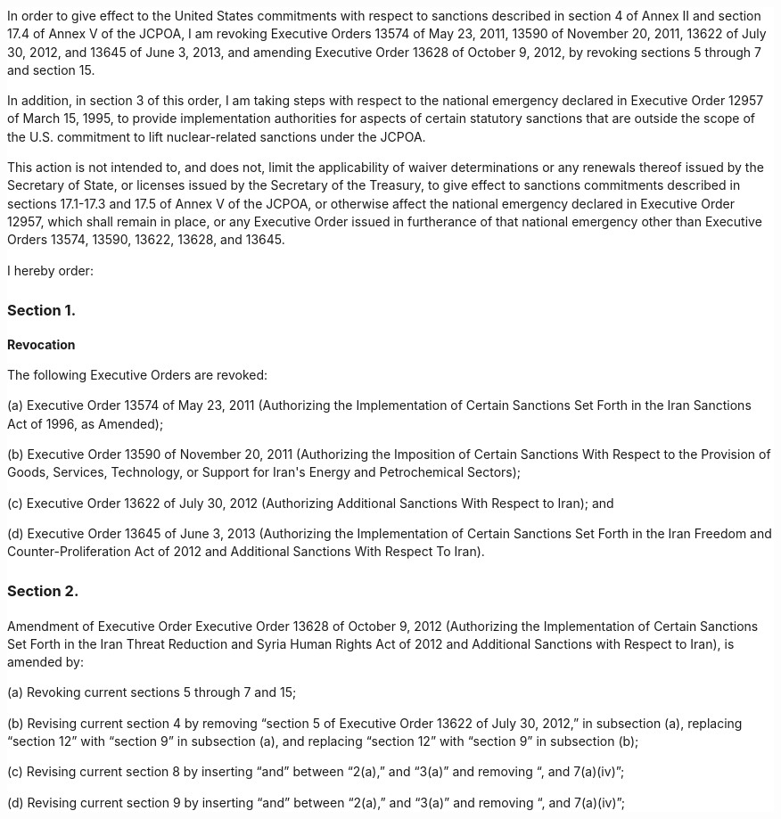 In order to give effect to the United States commitments with respect to sanctions described in section 4 of Annex II and section 17.4 of Annex V of the JCPOA, I am revoking Executive Orders 13574 of May 23, 2011, 13590 of November 20, 2011, 13622 of July 30, 2012, and 13645 of June 3, 2013, and amending Executive Order 13628 of October 9, 2012, by revoking sections 5 through 7 and section 15.

In addition, in section 3 of this order, I am taking steps with respect to the national emergency declared in Executive Order 12957 of March 15, 1995, to provide implementation authorities for aspects of certain statutory sanctions that are outside the scope of the U.S. commitment to lift nuclear-related sanctions under the JCPOA.

This action is not intended to, and does not, limit the applicability of waiver determinations or any renewals thereof issued by the Secretary of State, or licenses issued by the Secretary of the Treasury, to give effect to sanctions commitments described in sections 17.1-17.3 and 17.5 of Annex V of the JCPOA, or otherwise affect the national emergency declared in Executive Order 12957, which shall remain in place, or any Executive Order issued in furtherance of that national emergency other than Executive Orders 13574, 13590, 13622, 13628, and 13645.

I hereby order:
### Section 1.

**Revocation**

The following Executive Orders are revoked:

(a) Executive Order 13574 of May 23, 2011 (Authorizing the Implementation of Certain Sanctions Set Forth in the Iran Sanctions Act of 1996, as Amended);

(b) Executive Order 13590 of November 20, 2011 (Authorizing the Imposition of Certain Sanctions With Respect to the Provision of Goods, Services, Technology, or Support for Iran's Energy and Petrochemical Sectors);

(c) Executive Order 13622 of July 30, 2012 (Authorizing Additional Sanctions With Respect to Iran); and

(d) Executive Order 13645 of June 3, 2013 (Authorizing the Implementation of Certain Sanctions Set Forth in the Iran Freedom and Counter-Proliferation Act of 2012 and Additional Sanctions With Respect To Iran).
### Section 2.

Amendment of Executive Order
Executive Order 13628 of October 9, 2012 (Authorizing the Implementation of Certain Sanctions Set Forth in the Iran Threat Reduction and Syria Human Rights Act of 2012 and Additional Sanctions with Respect to Iran), is amended by:

(a) Revoking current sections 5 through 7 and 15;

(b) Revising current section 4 by removing “section 5 of Executive Order 13622 of July 30, 2012,” in subsection (a), replacing “section 12” with “section 9” in subsection (a), and replacing “section 12” with “section 9” in subsection (b);

(c) Revising current section 8 by inserting “and” between “2(a),” and “3(a)” and removing “, and 7(a)(iv)”;

(d) Revising current section 9 by inserting “and” between “2(a),” and “3(a)” and removing “, and 7(a)(iv)”;
